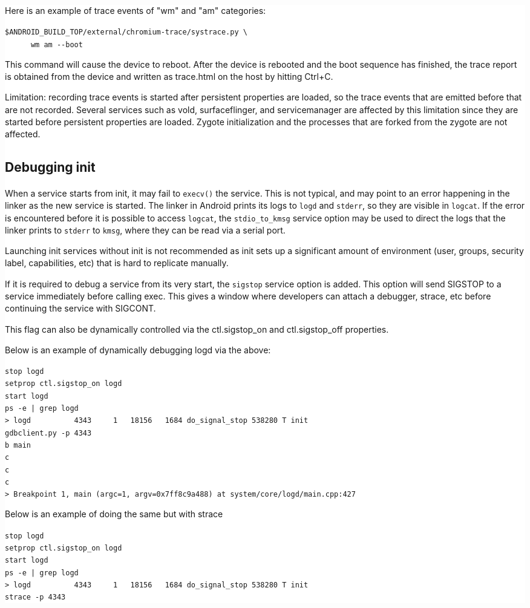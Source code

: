 Here is an example of trace events of "wm" and "am" categories:

    $ANDROID_BUILD_TOP/external/chromium-trace/systrace.py \
          wm am --boot

This command will cause the device to reboot. After the device is rebooted and
the boot sequence has finished, the trace report is obtained from the device
and written as trace.html on the host by hitting Ctrl+C.

Limitation: recording trace events is started after persistent properties are loaded, so
the trace events that are emitted before that are not recorded. Several
services such as vold, surfaceflinger, and servicemanager are affected by this
limitation since they are started before persistent properties are loaded.
Zygote initialization and the processes that are forked from the zygote are not
affected.


Debugging init
--------------
When a service starts from init, it may fail to `execv()` the service. This is not typical, and may
point to an error happening in the linker as the new service is started. The linker in Android
prints its logs to `logd` and `stderr`, so they are visible in `logcat`. If the error is encountered
before it is possible to access `logcat`, the `stdio_to_kmsg` service option may be used to direct
the logs that the linker prints to `stderr` to `kmsg`, where they can be read via a serial port.

Launching init services without init is not recommended as init sets up a significant amount of
environment (user, groups, security label, capabilities, etc) that is hard to replicate manually.

If it is required to debug a service from its very start, the `sigstop` service option is added.
This option will send SIGSTOP to a service immediately before calling exec. This gives a window
where developers can attach a debugger, strace, etc before continuing the service with SIGCONT.

This flag can also be dynamically controlled via the ctl.sigstop_on and ctl.sigstop_off properties.

Below is an example of dynamically debugging logd via the above:

    stop logd
    setprop ctl.sigstop_on logd
    start logd
    ps -e | grep logd
    > logd          4343     1   18156   1684 do_signal_stop 538280 T init
    gdbclient.py -p 4343
    b main
    c
    c
    c
    > Breakpoint 1, main (argc=1, argv=0x7ff8c9a488) at system/core/logd/main.cpp:427

Below is an example of doing the same but with strace

    stop logd
    setprop ctl.sigstop_on logd
    start logd
    ps -e | grep logd
    > logd          4343     1   18156   1684 do_signal_stop 538280 T init
    strace -p 4343
